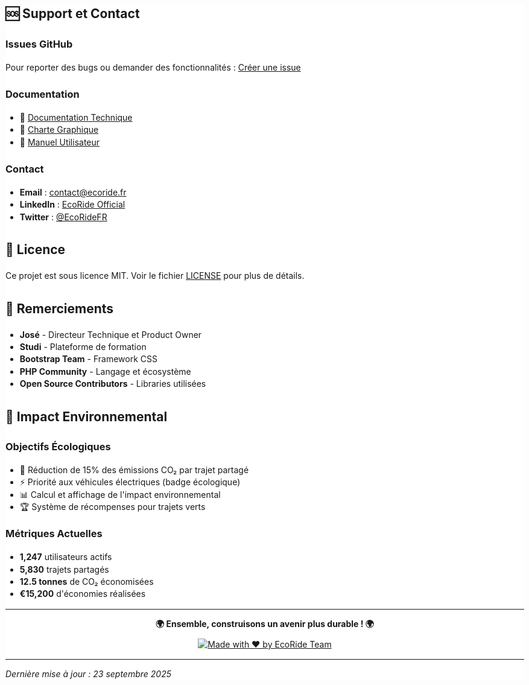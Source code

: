 ## 🆘 Support et Contact

### Issues GitHub
Pour reporter des bugs ou demander des fonctionnalités :
[Créer une issue](https://github.com/username/ecoride/issues/new)

### Documentation
- 📖 [Documentation Technique](docs/technical-documentation.md)
- 🎨 [Charte Graphique](docs/style-guide.pdf)
- 👤 [Manuel Utilisateur](docs/user-manual.pdf)

### Contact
- **Email** : contact@ecoride.fr
- **LinkedIn** : [EcoRide Official](https://linkedin.com/company/ecoride)
- **Twitter** : [@EcoRideFR](https://twitter.com/ecoridefr)

## 📄 Licence

Ce projet est sous licence MIT. Voir le fichier [LICENSE](LICENSE) pour plus de détails.

## 🙏 Remerciements

- **José** - Directeur Technique et Product Owner
- **Studi** - Plateforme de formation
- **Bootstrap Team** - Framework CSS
- **PHP Community** - Langage et écosystème
- **Open Source Contributors** - Libraries utilisées

## 💚 Impact Environnemental

### Objectifs Écologiques
- 🌱 Réduction de 15% des émissions CO₂ par trajet partagé
- ⚡ Priorité aux véhicules électriques (badge écologique)
- 📊 Calcul et affichage de l'impact environnemental
- 🏆 Système de récompenses pour trajets verts

### Métriques Actuelles
- **1,247** utilisateurs actifs
- **5,830** trajets partagés
- **12.5 tonnes** de CO₂ économisées
- **€15,200** d'économies réalisées

---

<div align="center">

**🌍 Ensemble, construisons un avenir plus durable ! 🌍**

[![Made with ❤️ by EcoRide Team](https://img.shields.io/badge/Made%20with-%E2%9D%A4%EF%B8%8F-red?style=for-the-badge)](https://github.com/username/ecoride)

</div>

---

*Dernière mise à jour : 23 septembre 2025*